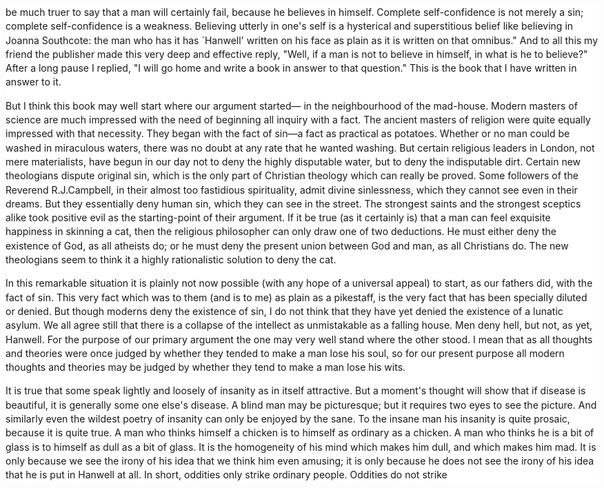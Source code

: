 be much truer to say that a man will certainly fail, because he
believes in himself.  Complete self-confidence is not merely a sin;
complete self-confidence is a weakness.  Believing utterly in one's
self is a hysterical and superstitious belief like believing in
Joanna Southcote:  the man who has it has `Hanwell' written on his
face as plain as it is written on that omnibus."  And to all this
my friend the publisher made this very deep and effective reply,
"Well, if a man is not to believe in himself, in what is he to believe?"
After a long pause I replied, "I will go home and write a book in answer
to that question."  This is the book that I have written in answer
to it.

But I think this book may well start where our argument started—
in the neighbourhood of the mad-house. Modern masters of science are
much impressed with the need of beginning all inquiry with a fact.
The ancient masters of religion were quite equally impressed with
that necessity.  They began with the fact of sin—a fact as practical
as potatoes.  Whether or no man could be washed in miraculous
waters, there was no doubt at any rate that he wanted washing.
But certain religious leaders in London, not mere materialists,
have begun in our day not to deny the highly disputable water,
but to deny the indisputable dirt.  Certain new theologians dispute
original sin, which is the only part of Christian theology which can
really be proved.  Some followers of the Reverend R.J.Campbell, in
their almost too fastidious spirituality, admit divine sinlessness,
which they cannot see even in their dreams.  But they essentially
deny human sin, which they can see in the street.  The strongest
saints and the strongest sceptics alike took positive evil as the
starting-point of their argument.  If it be true (as it certainly is)
that a man can feel exquisite happiness in skinning a cat,
then the religious philosopher can only draw one of two deductions.
He must either deny the existence of God, as all atheists do; or he
must deny the present union between God and man, as all Christians do.
The new theologians seem to think it a highly rationalistic solution
to deny the cat.

In this remarkable situation it is plainly not now possible
(with any hope of a universal appeal) to start, as our fathers did,
with the fact of sin.  This very fact which was to them (and is to me)
as plain as a pikestaff, is the very fact that has been specially
diluted or denied.  But though moderns deny the existence of sin,
I do not think that they have yet denied the existence of a
lunatic asylum.  We all agree still that there is a collapse of
the intellect as unmistakable as a falling house.  Men deny hell,
but not, as yet, Hanwell.  For the purpose of our primary argument
the one may very well stand where the other stood.  I mean that as
all thoughts and theories were once judged by whether they tended
to make a man lose his soul, so for our present purpose all modern
thoughts and theories may be judged by whether they tend to make
a man lose his wits.

It is true that some speak lightly and loosely of insanity
as in itself attractive.  But a moment's thought will show that if
disease is beautiful, it is generally some one else's disease.
A blind man may be picturesque; but it requires two eyes to see
the picture.  And similarly even the wildest poetry of insanity can
only be enjoyed by the sane.  To the insane man his insanity is
quite prosaic, because it is quite true.  A man who thinks himself
a chicken is to himself as ordinary as a chicken.  A man who thinks
he is a bit of glass is to himself as dull as a bit of glass.
It is the homogeneity of his mind which makes him dull, and which
makes him mad.  It is only because we see the irony of his idea
that we think him even amusing; it is only because he does not see
the irony of his idea that he is put in Hanwell at all.  In short,
oddities only strike ordinary people.  Oddities do not strike